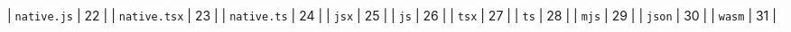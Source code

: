 | `native.js`         |    22    |
| `native.tsx`        |    23    |
| `native.ts`         |    24    |
| `jsx`               |    25    |
| `js`                |    26    |
| `tsx`               |    27    |
| `ts`                |    28    |
| `mjs`               |    29    |
| `json`              |    30    |
| `wasm`              |    31    |


